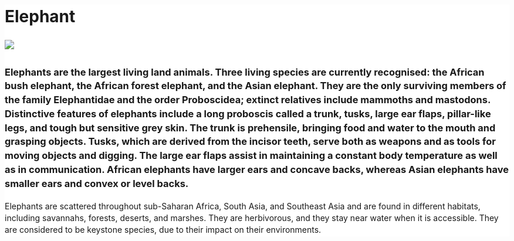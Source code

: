 # Elephant 

<div>
  <img src = "https://cdn.britannica.com/02/152302-050-1A984FCB/African-savanna-elephant.jpg" width = "100%" hight = "200px">
</div>

### Elephants are the largest living land animals. Three living species are currently recognised: the African bush elephant, the African forest elephant, and the Asian elephant. They are the only surviving members of the family Elephantidae and the order Proboscidea; extinct relatives include mammoths and mastodons. Distinctive features of elephants include a long proboscis called a trunk, tusks, large ear flaps, pillar-like legs, and tough but sensitive grey skin. The trunk is prehensile, bringing food and water to the mouth and grasping objects. Tusks, which are derived from the incisor teeth, serve both as weapons and as tools for moving objects and digging. The large ear flaps assist in maintaining a constant body temperature as well as in communication. African elephants have larger ears and concave backs, whereas Asian elephants have smaller ears and convex or level backs.

Elephants are scattered throughout sub-Saharan Africa, South Asia, and Southeast Asia and are found in different habitats, including savannahs, forests, deserts, and marshes. They are herbivorous, and they stay near water when it is accessible. They are considered to be keystone species, due to their impact on their environments.
